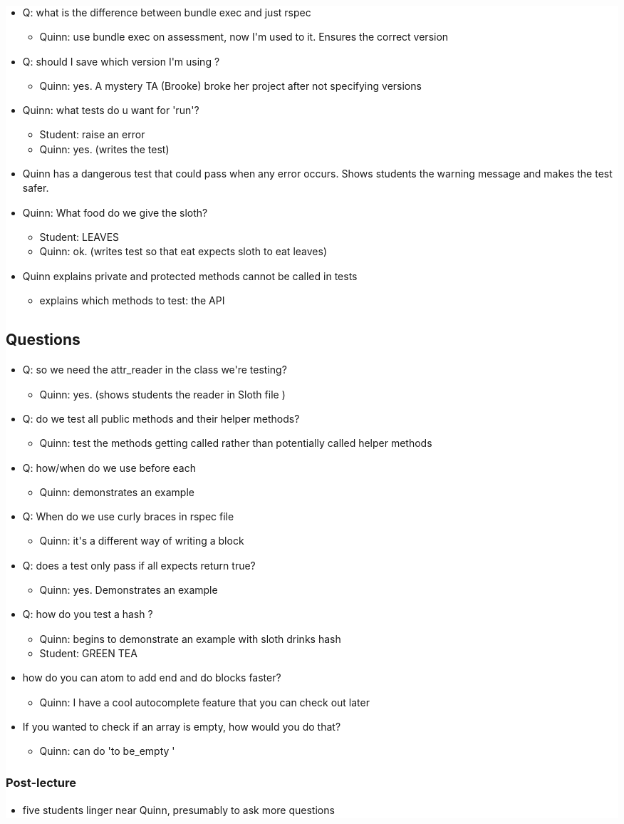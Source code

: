 * Q: what is the difference between bundle exec and just rspec
  - Quinn: use bundle exec on assessment, now I'm used to it. Ensures the correct version

* Q: should I save which version I'm using ?
  - Quinn: yes. A mystery TA (Brooke) broke her project after not specifying versions

* Quinn: what tests do u want for 'run'?
  - Student: raise an error
  - Quinn: yes. (writes the test)

* Quinn has a dangerous test that could pass when any error occurs. Shows students the warning message and makes the test safer.

* Quinn: What food do we give the sloth?
  - Student: LEAVES
  - Quinn: ok. (writes test so that eat expects sloth to eat leaves)

* Quinn explains private and protected methods cannot be called in tests
  - explains which methods to test: the API

## Questions

* Q: so we need the attr_reader in the class we're testing?
  - Quinn: yes. (shows students the reader in Sloth file )

* Q: do we test all public methods and their helper methods?
  - Quinn: test the methods getting called rather than potentially called helper methods

* Q: how/when do we use before each
  - Quinn: demonstrates an example

* Q: When do we use curly braces in rspec file
  - Quinn: it's a different way of writing a block

* Q: does a test only pass if all expects return true?
  - Quinn: yes. Demonstrates an example

* Q: how do you test a hash ?
  - Quinn: begins to demonstrate an example with sloth drinks hash
  - Student: GREEN TEA

* how do you can atom to add end and do blocks faster?
  - Quinn: I have a cool autocomplete feature that you can check out later

* If you wanted to check if an array is empty, how would you do that?
  - Quinn: can do 'to be_empty '

### Post-lecture

* five students linger near Quinn, presumably to ask more questions
